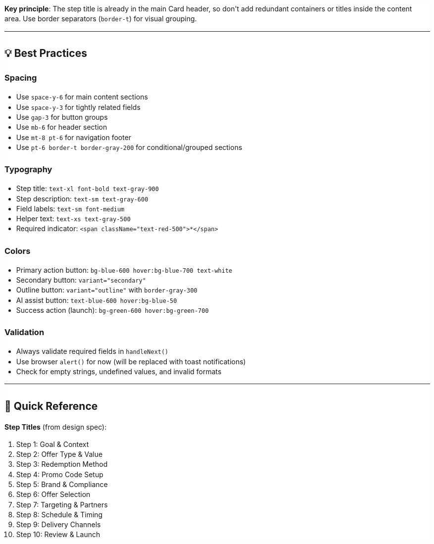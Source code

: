 **Key principle**: The step title is already in the main Card header, so don't add redundant containers or titles inside the content area. Use border separators (`border-t`) for visual grouping.

---

## 💡 Best Practices

### Spacing

- Use `space-y-6` for main content sections
- Use `space-y-3` for tightly related fields
- Use `gap-3` for button groups
- Use `mb-6` for header section
- Use `mt-8 pt-6` for navigation footer
- Use `pt-6 border-t border-gray-200` for conditional/grouped sections

### Typography

- Step title: `text-xl font-bold text-gray-900`
- Step description: `text-sm text-gray-600`
- Field labels: `text-sm font-medium`
- Helper text: `text-xs text-gray-500`
- Required indicator: `<span className="text-red-500">*</span>`

### Colors

- Primary action button: `bg-blue-600 hover:bg-blue-700 text-white`
- Secondary button: `variant="secondary"`
- Outline button: `variant="outline"` with `border-gray-300`
- AI assist button: `text-blue-600 hover:bg-blue-50`
- Success action (launch): `bg-green-600 hover:bg-green-700`

### Validation

- Always validate required fields in `handleNext()`
- Use browser `alert()` for now (will be replaced with toast notifications)
- Check for empty strings, undefined values, and invalid formats

---

## 🎯 Quick Reference

**Step Titles** (from design spec):

1. Step 1: Goal & Context
2. Step 2: Offer Type & Value
3. Step 3: Redemption Method
4. Step 4: Promo Code Setup
5. Step 5: Brand & Compliance
6. Step 6: Offer Selection
7. Step 7: Targeting & Partners
8. Step 8: Schedule & Timing
9. Step 9: Delivery Channels
10. Step 10: Review & Launch
